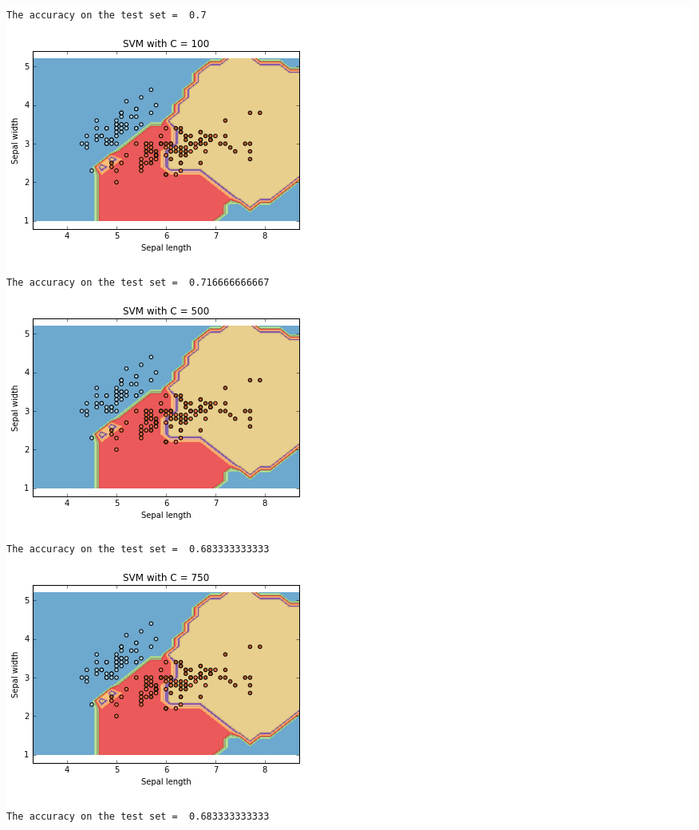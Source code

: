 
    The accuracy on the test set =  0.7



![png](/images/SVM_files/SVM_30_2.png?raw=true)


    The accuracy on the test set =  0.716666666667



![png](/images/SVM_files/SVM_30_4.png?raw=true)


    The accuracy on the test set =  0.683333333333



![png](/images/SVM_files/SVM_30_6.png?raw=true)


    The accuracy on the test set =  0.683333333333

